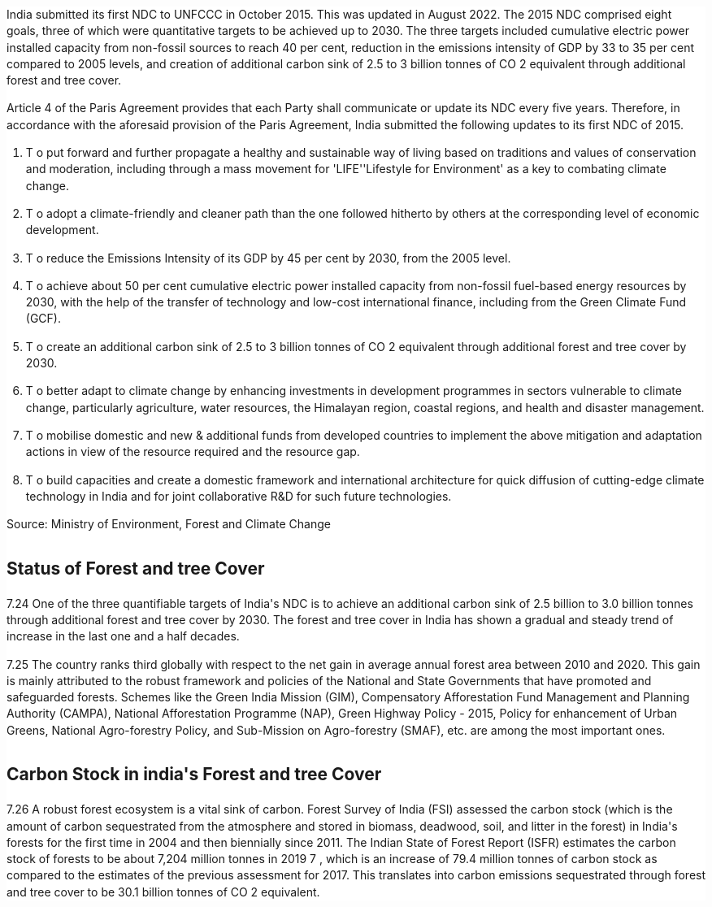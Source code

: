 India submitted its first NDC to UNFCCC in October 2015. This was updated in August 2022. The 2015 NDC comprised eight goals, three of which were quantitative targets to be achieved up to 2030. The three targets included cumulative electric power installed capacity from non-fossil sources to reach 40 per cent, reduction in the emissions intensity of GDP by 33 to 35 per cent compared to 2005 levels, and creation of additional carbon sink of 2.5 to 3 billion tonnes of CO 2 equivalent through additional forest and tree cover.

Article 4 of the Paris Agreement provides that each Party shall communicate or update its NDC every five years. Therefore, in accordance with the aforesaid provision of the Paris Agreement, India submitted the following updates to its first NDC of 2015.

1. T o  put forward and further propagate a healthy and sustainable way of living based on traditions and values of conservation and moderation, including through a mass movement for 'LIFE''Lifestyle for Environment' as a key to combating climate change.
2. T o adopt a climate-friendly and cleaner path than the one followed hitherto by others at the corresponding level of economic development.
3. T o reduce the Emissions Intensity of its GDP by 45 per cent by 2030, from the 2005 level.
4. T o  achieve  about  50  per  cent  cumulative  electric  power  installed  capacity  from  non-fossil fuel-based energy resources by 2030, with the help of the transfer of technology and low-cost international finance, including from the Green Climate Fund (GCF).

5. T o  create  an  additional  carbon  sink  of  2.5  to  3  billion  tonnes  of  CO 2 equivalent  through additional forest and tree cover by 2030.
6. T o better adapt to climate change by enhancing investments in development programmes in sectors vulnerable to climate change, particularly agriculture, water resources, the Himalayan region, coastal regions, and health and disaster management.
7. T o mobilise domestic and new &amp; additional funds from developed countries to implement the above mitigation and adaptation actions in view of the resource required and the resource gap.
8. T o build capacities and create a domestic framework and international architecture for quick diffusion of cutting-edge climate technology in India and for joint collaborative R&amp;D for such future technologies.

Source: Ministry of Environment, Forest and Climate Change

## Status of Forest and tree Cover

7.24  One of the three quantifiable targets of India's NDC is to achieve an additional carbon sink of 2.5 billion to 3.0 billion tonnes through additional forest and tree cover by 2030. The forest and tree cover in India has shown a gradual and steady trend of increase in the last one and a half decades.

7.25  The country ranks third globally with respect to the net gain in average annual forest area between 2010 and 2020. This gain is mainly attributed to the robust framework and policies of the National and State Governments that have promoted and safeguarded forests. Schemes like the Green India Mission (GIM), Compensatory Afforestation Fund Management and Planning Authority (CAMPA), National Afforestation Programme (NAP), Green Highway Policy - 2015, Policy for enhancement of Urban Greens, National Agro-forestry Policy, and Sub-Mission on Agro-forestry (SMAF), etc. are among the most important ones.

## Carbon Stock in india's Forest and tree Cover

7.26  A robust forest ecosystem is a vital sink of carbon.  Forest Survey of India (FSI) assessed the carbon stock (which is the amount of carbon sequestrated from the atmosphere and stored in biomass, deadwood, soil, and litter in the forest) in India's forests for the first time in 2004 and then biennially since 2011. The Indian State of Forest Report (ISFR) estimates the carbon stock of forests to be about 7,204 million tonnes in 2019 7 , which is an increase of 79.4 million tonnes of carbon stock as compared to the estimates of the previous assessment for 2017. This translates into carbon emissions sequestrated through forest and tree cover to be 30.1 billion tonnes of CO 2 equivalent.
